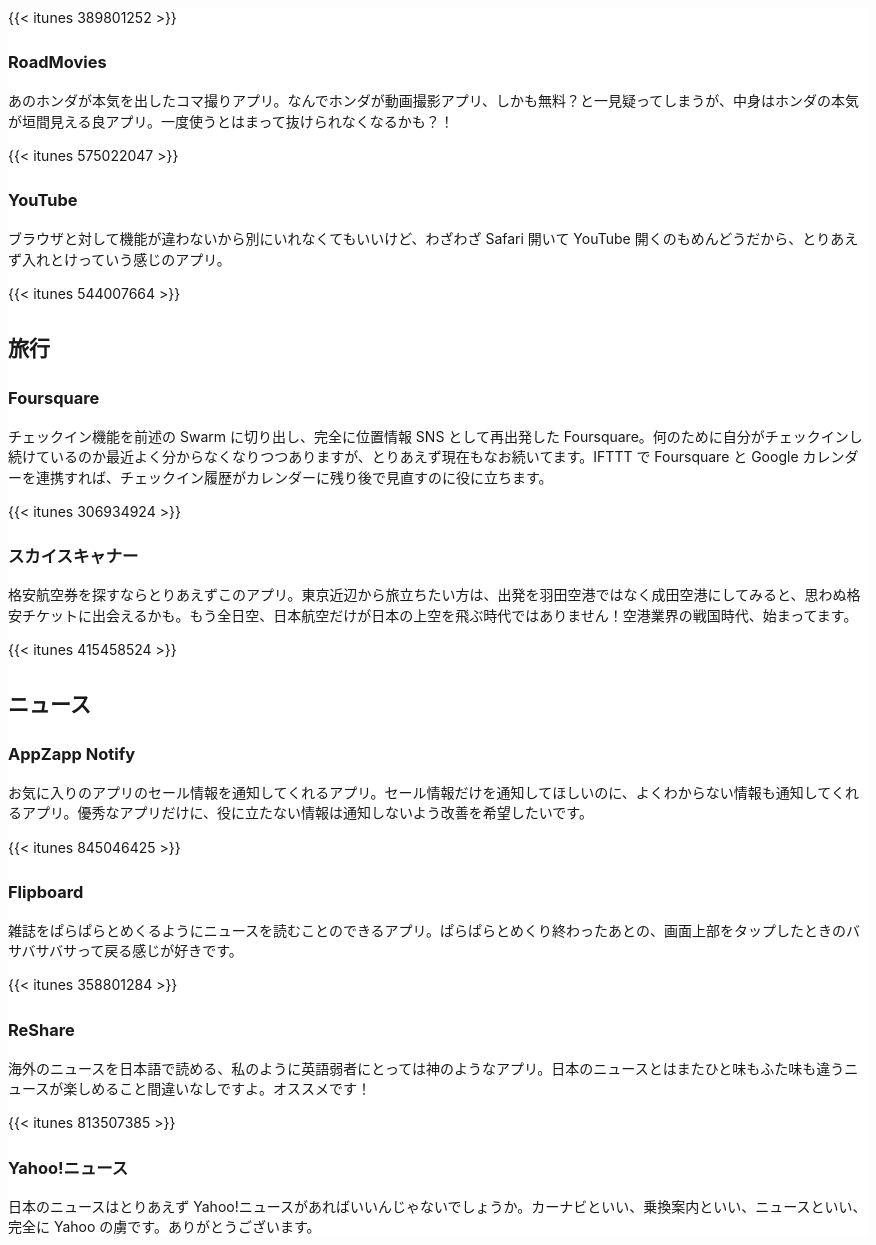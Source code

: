 {{< itunes 389801252 >}}

### RoadMovies

あのホンダが本気を出したコマ撮りアプリ。なんでホンダが動画撮影アプリ、しかも無料？と一見疑ってしまうが、中身はホンダの本気が垣間見える良アプリ。一度使うとはまって抜けられなくなるかも？！

{{< itunes 575022047 >}}

### YouTube

ブラウザと対して機能が違わないから別にいれなくてもいいけど、わざわざ Safari 開いて YouTube 開くのもめんどうだから、とりあえず入れとけっていう感じのアプリ。

{{< itunes 544007664 >}}

## 旅行

### Foursquare

チェックイン機能を前述の Swarm に切り出し、完全に位置情報 SNS として再出発した Foursquare。何のために自分がチェックインし続けているのか最近よく分からなくなりつつありますが、とりあえず現在もなお続いてます。IFTTT で Foursquare と Google カレンダーを連携すれば、チェックイン履歴がカレンダーに残り後で見直すのに役に立ちます。

{{< itunes 306934924 >}}

### スカイスキャナー

格安航空券を探すならとりあえずこのアプリ。東京近辺から旅立ちたい方は、出発を羽田空港ではなく成田空港にしてみると、思わぬ格安チケットに出会えるかも。もう全日空、日本航空だけが日本の上空を飛ぶ時代ではありません！空港業界の戦国時代、始まってます。

{{< itunes 415458524 >}}

## ニュース

### AppZapp Notify

お気に入りのアプリのセール情報を通知してくれるアプリ。セール情報だけを通知してほしいのに、よくわからない情報も通知してくれるアプリ。優秀なアプリだけに、役に立たない情報は通知しないよう改善を希望したいです。

{{< itunes 845046425 >}}

### Flipboard

雑誌をぱらぱらとめくるようにニュースを読むことのできるアプリ。ぱらぱらとめくり終わったあとの、画面上部をタップしたときのバサバサバサって戻る感じが好きです。

{{< itunes 358801284 >}}

### ReShare

海外のニュースを日本語で読める、私のように英語弱者にとっては神のようなアプリ。日本のニュースとはまたひと味もふた味も違うニュースが楽しめること間違いなしですよ。オススメです！

{{< itunes 813507385 >}}

### Yahoo!ニュース

日本のニュースはとりあえず Yahoo!ニュースがあればいいんじゃないでしょうか。カーナビといい、乗換案内といい、ニュースといい、完全に Yahoo の虜です。ありがとうございます。
